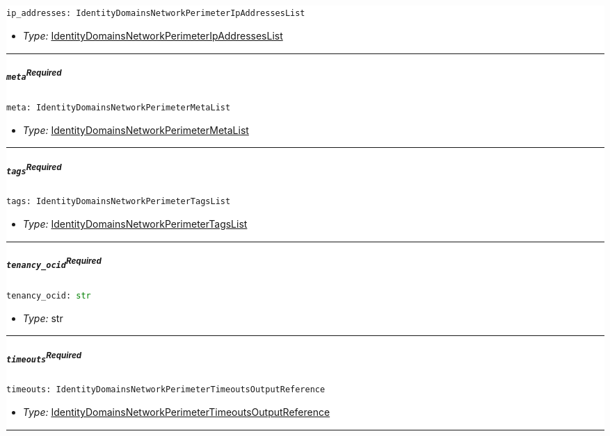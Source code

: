 ```python
ip_addresses: IdentityDomainsNetworkPerimeterIpAddressesList
```

- *Type:* <a href="#rhizo-co-terraform-provider-oci.identityDomainsNetworkPerimeter.IdentityDomainsNetworkPerimeterIpAddressesList">IdentityDomainsNetworkPerimeterIpAddressesList</a>

---

##### `meta`<sup>Required</sup> <a name="meta" id="rhizo-co-terraform-provider-oci.identityDomainsNetworkPerimeter.IdentityDomainsNetworkPerimeter.property.meta"></a>

```python
meta: IdentityDomainsNetworkPerimeterMetaList
```

- *Type:* <a href="#rhizo-co-terraform-provider-oci.identityDomainsNetworkPerimeter.IdentityDomainsNetworkPerimeterMetaList">IdentityDomainsNetworkPerimeterMetaList</a>

---

##### `tags`<sup>Required</sup> <a name="tags" id="rhizo-co-terraform-provider-oci.identityDomainsNetworkPerimeter.IdentityDomainsNetworkPerimeter.property.tags"></a>

```python
tags: IdentityDomainsNetworkPerimeterTagsList
```

- *Type:* <a href="#rhizo-co-terraform-provider-oci.identityDomainsNetworkPerimeter.IdentityDomainsNetworkPerimeterTagsList">IdentityDomainsNetworkPerimeterTagsList</a>

---

##### `tenancy_ocid`<sup>Required</sup> <a name="tenancy_ocid" id="rhizo-co-terraform-provider-oci.identityDomainsNetworkPerimeter.IdentityDomainsNetworkPerimeter.property.tenancyOcid"></a>

```python
tenancy_ocid: str
```

- *Type:* str

---

##### `timeouts`<sup>Required</sup> <a name="timeouts" id="rhizo-co-terraform-provider-oci.identityDomainsNetworkPerimeter.IdentityDomainsNetworkPerimeter.property.timeouts"></a>

```python
timeouts: IdentityDomainsNetworkPerimeterTimeoutsOutputReference
```

- *Type:* <a href="#rhizo-co-terraform-provider-oci.identityDomainsNetworkPerimeter.IdentityDomainsNetworkPerimeterTimeoutsOutputReference">IdentityDomainsNetworkPerimeterTimeoutsOutputReference</a>

---
